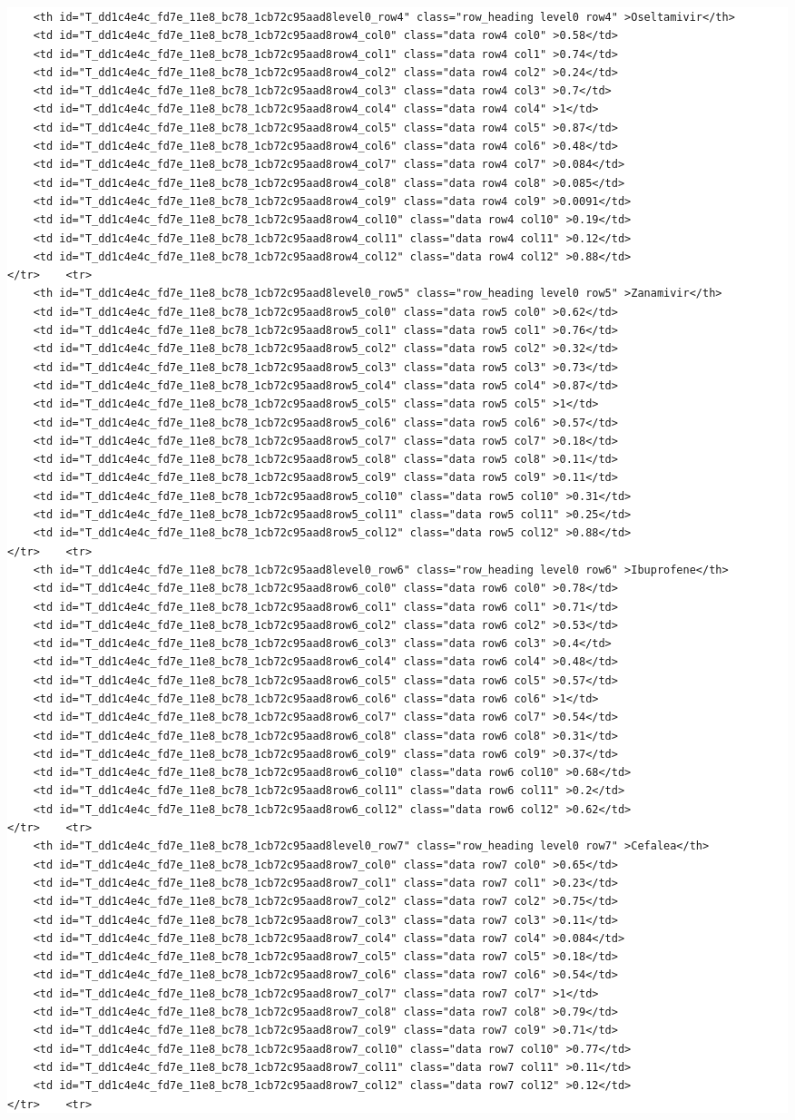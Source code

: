         <th id="T_dd1c4e4c_fd7e_11e8_bc78_1cb72c95aad8level0_row4" class="row_heading level0 row4" >Oseltamivir</th> 
        <td id="T_dd1c4e4c_fd7e_11e8_bc78_1cb72c95aad8row4_col0" class="data row4 col0" >0.58</td> 
        <td id="T_dd1c4e4c_fd7e_11e8_bc78_1cb72c95aad8row4_col1" class="data row4 col1" >0.74</td> 
        <td id="T_dd1c4e4c_fd7e_11e8_bc78_1cb72c95aad8row4_col2" class="data row4 col2" >0.24</td> 
        <td id="T_dd1c4e4c_fd7e_11e8_bc78_1cb72c95aad8row4_col3" class="data row4 col3" >0.7</td> 
        <td id="T_dd1c4e4c_fd7e_11e8_bc78_1cb72c95aad8row4_col4" class="data row4 col4" >1</td> 
        <td id="T_dd1c4e4c_fd7e_11e8_bc78_1cb72c95aad8row4_col5" class="data row4 col5" >0.87</td> 
        <td id="T_dd1c4e4c_fd7e_11e8_bc78_1cb72c95aad8row4_col6" class="data row4 col6" >0.48</td> 
        <td id="T_dd1c4e4c_fd7e_11e8_bc78_1cb72c95aad8row4_col7" class="data row4 col7" >0.084</td> 
        <td id="T_dd1c4e4c_fd7e_11e8_bc78_1cb72c95aad8row4_col8" class="data row4 col8" >0.085</td> 
        <td id="T_dd1c4e4c_fd7e_11e8_bc78_1cb72c95aad8row4_col9" class="data row4 col9" >0.0091</td> 
        <td id="T_dd1c4e4c_fd7e_11e8_bc78_1cb72c95aad8row4_col10" class="data row4 col10" >0.19</td> 
        <td id="T_dd1c4e4c_fd7e_11e8_bc78_1cb72c95aad8row4_col11" class="data row4 col11" >0.12</td> 
        <td id="T_dd1c4e4c_fd7e_11e8_bc78_1cb72c95aad8row4_col12" class="data row4 col12" >0.88</td> 
    </tr>    <tr> 
        <th id="T_dd1c4e4c_fd7e_11e8_bc78_1cb72c95aad8level0_row5" class="row_heading level0 row5" >Zanamivir</th> 
        <td id="T_dd1c4e4c_fd7e_11e8_bc78_1cb72c95aad8row5_col0" class="data row5 col0" >0.62</td> 
        <td id="T_dd1c4e4c_fd7e_11e8_bc78_1cb72c95aad8row5_col1" class="data row5 col1" >0.76</td> 
        <td id="T_dd1c4e4c_fd7e_11e8_bc78_1cb72c95aad8row5_col2" class="data row5 col2" >0.32</td> 
        <td id="T_dd1c4e4c_fd7e_11e8_bc78_1cb72c95aad8row5_col3" class="data row5 col3" >0.73</td> 
        <td id="T_dd1c4e4c_fd7e_11e8_bc78_1cb72c95aad8row5_col4" class="data row5 col4" >0.87</td> 
        <td id="T_dd1c4e4c_fd7e_11e8_bc78_1cb72c95aad8row5_col5" class="data row5 col5" >1</td> 
        <td id="T_dd1c4e4c_fd7e_11e8_bc78_1cb72c95aad8row5_col6" class="data row5 col6" >0.57</td> 
        <td id="T_dd1c4e4c_fd7e_11e8_bc78_1cb72c95aad8row5_col7" class="data row5 col7" >0.18</td> 
        <td id="T_dd1c4e4c_fd7e_11e8_bc78_1cb72c95aad8row5_col8" class="data row5 col8" >0.11</td> 
        <td id="T_dd1c4e4c_fd7e_11e8_bc78_1cb72c95aad8row5_col9" class="data row5 col9" >0.11</td> 
        <td id="T_dd1c4e4c_fd7e_11e8_bc78_1cb72c95aad8row5_col10" class="data row5 col10" >0.31</td> 
        <td id="T_dd1c4e4c_fd7e_11e8_bc78_1cb72c95aad8row5_col11" class="data row5 col11" >0.25</td> 
        <td id="T_dd1c4e4c_fd7e_11e8_bc78_1cb72c95aad8row5_col12" class="data row5 col12" >0.88</td> 
    </tr>    <tr> 
        <th id="T_dd1c4e4c_fd7e_11e8_bc78_1cb72c95aad8level0_row6" class="row_heading level0 row6" >Ibuprofene</th> 
        <td id="T_dd1c4e4c_fd7e_11e8_bc78_1cb72c95aad8row6_col0" class="data row6 col0" >0.78</td> 
        <td id="T_dd1c4e4c_fd7e_11e8_bc78_1cb72c95aad8row6_col1" class="data row6 col1" >0.71</td> 
        <td id="T_dd1c4e4c_fd7e_11e8_bc78_1cb72c95aad8row6_col2" class="data row6 col2" >0.53</td> 
        <td id="T_dd1c4e4c_fd7e_11e8_bc78_1cb72c95aad8row6_col3" class="data row6 col3" >0.4</td> 
        <td id="T_dd1c4e4c_fd7e_11e8_bc78_1cb72c95aad8row6_col4" class="data row6 col4" >0.48</td> 
        <td id="T_dd1c4e4c_fd7e_11e8_bc78_1cb72c95aad8row6_col5" class="data row6 col5" >0.57</td> 
        <td id="T_dd1c4e4c_fd7e_11e8_bc78_1cb72c95aad8row6_col6" class="data row6 col6" >1</td> 
        <td id="T_dd1c4e4c_fd7e_11e8_bc78_1cb72c95aad8row6_col7" class="data row6 col7" >0.54</td> 
        <td id="T_dd1c4e4c_fd7e_11e8_bc78_1cb72c95aad8row6_col8" class="data row6 col8" >0.31</td> 
        <td id="T_dd1c4e4c_fd7e_11e8_bc78_1cb72c95aad8row6_col9" class="data row6 col9" >0.37</td> 
        <td id="T_dd1c4e4c_fd7e_11e8_bc78_1cb72c95aad8row6_col10" class="data row6 col10" >0.68</td> 
        <td id="T_dd1c4e4c_fd7e_11e8_bc78_1cb72c95aad8row6_col11" class="data row6 col11" >0.2</td> 
        <td id="T_dd1c4e4c_fd7e_11e8_bc78_1cb72c95aad8row6_col12" class="data row6 col12" >0.62</td> 
    </tr>    <tr> 
        <th id="T_dd1c4e4c_fd7e_11e8_bc78_1cb72c95aad8level0_row7" class="row_heading level0 row7" >Cefalea</th> 
        <td id="T_dd1c4e4c_fd7e_11e8_bc78_1cb72c95aad8row7_col0" class="data row7 col0" >0.65</td> 
        <td id="T_dd1c4e4c_fd7e_11e8_bc78_1cb72c95aad8row7_col1" class="data row7 col1" >0.23</td> 
        <td id="T_dd1c4e4c_fd7e_11e8_bc78_1cb72c95aad8row7_col2" class="data row7 col2" >0.75</td> 
        <td id="T_dd1c4e4c_fd7e_11e8_bc78_1cb72c95aad8row7_col3" class="data row7 col3" >0.11</td> 
        <td id="T_dd1c4e4c_fd7e_11e8_bc78_1cb72c95aad8row7_col4" class="data row7 col4" >0.084</td> 
        <td id="T_dd1c4e4c_fd7e_11e8_bc78_1cb72c95aad8row7_col5" class="data row7 col5" >0.18</td> 
        <td id="T_dd1c4e4c_fd7e_11e8_bc78_1cb72c95aad8row7_col6" class="data row7 col6" >0.54</td> 
        <td id="T_dd1c4e4c_fd7e_11e8_bc78_1cb72c95aad8row7_col7" class="data row7 col7" >1</td> 
        <td id="T_dd1c4e4c_fd7e_11e8_bc78_1cb72c95aad8row7_col8" class="data row7 col8" >0.79</td> 
        <td id="T_dd1c4e4c_fd7e_11e8_bc78_1cb72c95aad8row7_col9" class="data row7 col9" >0.71</td> 
        <td id="T_dd1c4e4c_fd7e_11e8_bc78_1cb72c95aad8row7_col10" class="data row7 col10" >0.77</td> 
        <td id="T_dd1c4e4c_fd7e_11e8_bc78_1cb72c95aad8row7_col11" class="data row7 col11" >0.11</td> 
        <td id="T_dd1c4e4c_fd7e_11e8_bc78_1cb72c95aad8row7_col12" class="data row7 col12" >0.12</td> 
    </tr>    <tr> 